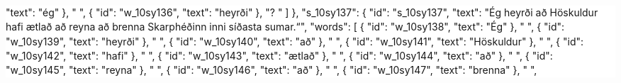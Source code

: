 "text": "ég"
},
" ",
{
"id": "w_10sy136",
"text": "heyrði"
},
"? "
]
},
"s_10sy137": {
"id": "s_10sy137",
"text": "Ég heyrði að Höskuldur hafi ætlað að reyna að brenna Skarphéðinn inni síðasta sumar.“",
"words": [
{
"id": "w_10sy138",
"text": "Ég"
},
" ",
{
"id": "w_10sy139",
"text": "heyrði"
},
" ",
{
"id": "w_10sy140",
"text": "að"
},
" ",
{
"id": "w_10sy141",
"text": "Höskuldur"
},
" ",
{
"id": "w_10sy142",
"text": "hafi"
},
" ",
{
"id": "w_10sy143",
"text": "ætlað"
},
" ",
{
"id": "w_10sy144",
"text": "að"
},
" ",
{
"id": "w_10sy145",
"text": "reyna"
},
" ",
{
"id": "w_10sy146",
"text": "að"
},
" ",
{
"id": "w_10sy147",
"text": "brenna"
},
" ",